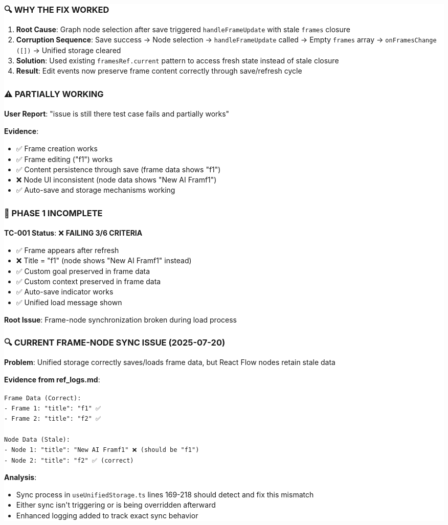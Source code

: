 ### **🔍 WHY THE FIX WORKED**

1. **Root Cause**: Graph node selection after save triggered `handleFrameUpdate` with stale `frames` closure
2. **Corruption Sequence**: Save success → Node selection → `handleFrameUpdate` called → Empty `frames` array → `onFramesChange([])` → Unified storage cleared
3. **Solution**: Used existing `framesRef.current` pattern to access fresh state instead of stale closure
4. **Result**: Edit events now preserve frame content correctly through save/refresh cycle

### **⚠️ PARTIALLY WORKING**

**User Report**: "issue is still there test case fails and partially works"

**Evidence**:
- ✅ Frame creation works
- ✅ Frame editing ("f1") works  
- ✅ Content persistence through save (frame data shows "f1")
- ❌ Node UI inconsistent (node data shows "New AI Framf1")
- ✅ Auto-save and storage mechanisms working

### **🔄 PHASE 1 INCOMPLETE**

**TC-001 Status**: ❌ **FAILING 3/6 CRITERIA**
- ✅ Frame appears after refresh  
- ❌ Title = "f1" (node shows "New AI Framf1" instead)
- ✅ Custom goal preserved in frame data
- ✅ Custom context preserved in frame data
- ✅ Auto-save indicator works
- ✅ Unified load message shown

**Root Issue**: Frame-node synchronization broken during load process

### **🔍 CURRENT FRAME-NODE SYNC ISSUE (2025-07-20)**

**Problem**: Unified storage correctly saves/loads frame data, but React Flow nodes retain stale data

**Evidence from ref_logs.md**:
```
Frame Data (Correct):
- Frame 1: "title": "f1" ✅
- Frame 2: "title": "f2" ✅

Node Data (Stale):  
- Node 1: "title": "New AI Framf1" ❌ (should be "f1")
- Node 2: "title": "f2" ✅ (correct)
```

**Analysis**: 
- Sync process in `useUnifiedStorage.ts` lines 169-218 should detect and fix this mismatch
- Either sync isn't triggering or is being overridden afterward
- Enhanced logging added to track exact sync behavior

